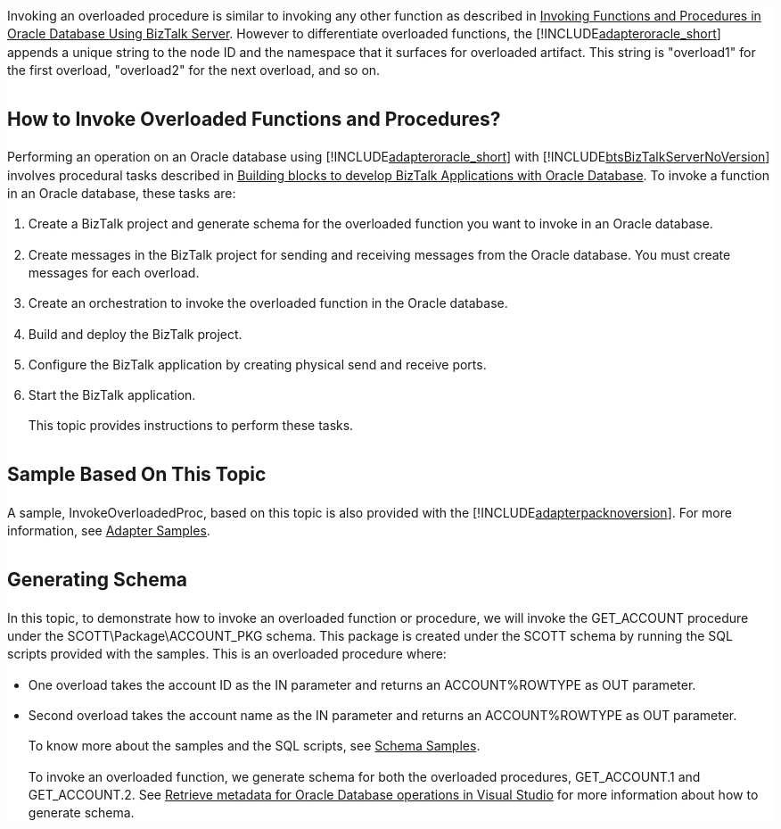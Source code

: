  Invoking an overloaded procedure is similar to invoking any other function as described in [Invoking Functions and Procedures in Oracle Database Using BizTalk Server](../../adapters-and-accelerators/adapter-oracle-database/invoke-functions-and-procedures-in-oracle-database-using-biztalk-server.md). However to differentiate overloaded functions, the [!INCLUDE[adapteroracle_short](../../includes/adapteroracle-short-md.md)] appends a unique string to the node ID and the namespace that it surfaces for overloaded artifact. This string is "overload1" for the first overload, "overload2" for the next overload, and so on.  
  
## How to Invoke Overloaded Functions and Procedures?  
 Performing an operation on an Oracle database using [!INCLUDE[adapteroracle_short](../../includes/adapteroracle-short-md.md)] with [!INCLUDE[btsBizTalkServerNoVersion](../../includes/btsbiztalkservernoversion-md.md)] involves procedural tasks described in [Building blocks to develop BizTalk Applications with Oracle Database](../../adapters-and-accelerators/adapter-oracle-database/building-blocks-to-develop-biztalk-applications-with-oracle-database.md). To invoke a function in an Oracle database, these tasks are:  
  
1. Create a BizTalk project and generate schema for the overloaded function you want to invoke in an Oracle database.  
  
2. Create messages in the BizTalk project for sending and receiving messages from the Oracle database. You must create messages for each overload.  
  
3. Create an orchestration to invoke the overloaded function in the Oracle database.  
  
4. Build and deploy the BizTalk project.  
  
5. Configure the BizTalk application by creating physical send and receive ports.  
  
6. Start the BizTalk application.  
  
   This topic provides instructions to perform these tasks.  
  
## Sample Based On This Topic  
 A sample, InvokeOverloadedProc, based on this topic is also provided with the [!INCLUDE[adapterpacknoversion](../../includes/adapterpacknoversion-md.md)]. For more information, see [Adapter Samples](../../adapters-and-accelerators/accelerator-rosettanet/adapter-samples.md).  
  
## Generating Schema  
 In this topic, to demonstrate how to invoke an overloaded function or procedure, we will invoke the GET_ACCOUNT procedure under the SCOTT\Package\ACCOUNT_PKG schema. This package is created under the SCOTT schema by running the SQL scripts provided with the samples. This is an overloaded procedure where:  
  
- One overload takes the account ID as the IN parameter and returns an ACCOUNT%ROWTYPE as OUT parameter.  
  
- Second overload takes the account name as the IN parameter and returns an ACCOUNT%ROWTYPE as OUT parameter.  
  
  To know more about the samples and the SQL scripts, see [Schema Samples](../../adapters-and-accelerators/accelerator-rosettanet/schema-samples.md).  
  
  To invoke an overloaded function, we generate schema for both the overloaded procedures, GET_ACCOUNT.1 and GET_ACCOUNT.2. See [Retrieve metadata for Oracle Database operations in Visual Studio](../../adapters-and-accelerators/adapter-oracle-database/get-metadata-for-oracle-database-operations-in-visual-studio.md) for more information about how to generate schema.  
  